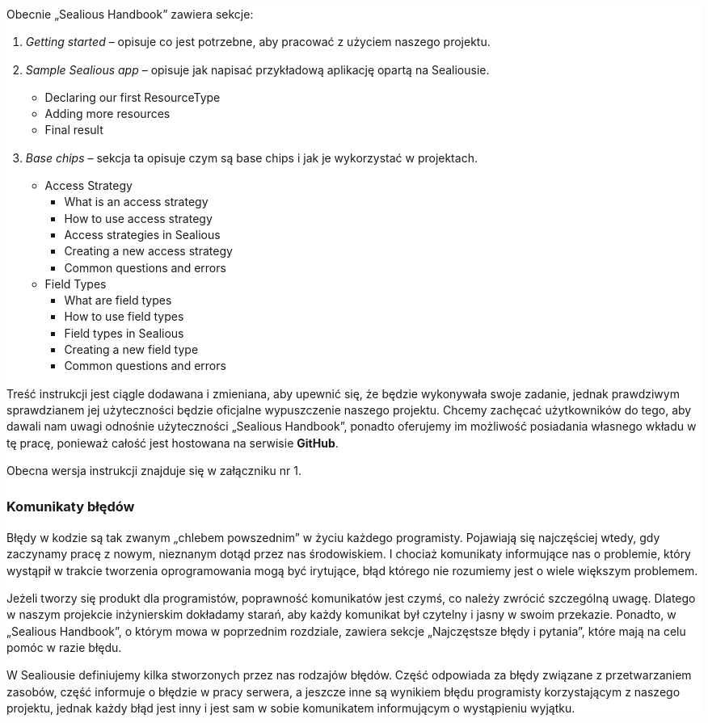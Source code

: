 Obecnie „Sealious Handbook” zawiera sekcje:

1.  *Getting started* – opisuje co jest potrzebne, aby pracować z
    użyciem naszego projektu.
2.  *Sample Sealious app* – opisuje jak napisać przykładową aplikację
    opartą na Sealiousie.

    -   Declaring our first ResourceType
    -   Adding more resources
    -   Final result

1.  *Base chips* – sekcja ta opisuje czym są base chips i jak je
    wykorzystać w projektach.
    -   Access Strategy
        -   What is an access strategy
        -   How to use access strategy
        -   Access strategies in Sealious
        -   Creating a new access strategy
        -   Common questions and errors
    -   Field Types
        -   What are field types
        -   How to use field types
        -   Field types in Sealious
        -   Creating a new field type
        -   Common questions and errors

Treść instrukcji jest ciągle dodawana i zmieniana, aby upewnić się, że
będzie wykonywała swoje zadanie, jednak prawdziwym sprawdzianem jej
użyteczności będzie oficjalne wypuszczenie naszego projektu. Chcemy
zachęcać użytkowników do tego, aby dawali nam uwagi odnośnie
użyteczności „Sealious Handbook”, ponadto oferujemy im możliwość
posiadania własnego wkładu w tę pracę, ponieważ całość jest hostowana na
serwisie **GitHub**.

Obecna wersja instrukcji znajduje się w załączniku nr 1.

### Komunikaty błędów

Błędy w kodzie są tak zwanym „chlebem powszednim” w życiu każdego
programisty. Pojawiają się najczęściej wtedy, gdy zaczynamy pracę z
nowym, nieznanym dotąd przez nas środowiskiem. I chociaż komunikaty
informujące nas o problemie, który wystąpił w trakcie tworzenia
oprogramowania mogą być irytujące, błąd którego nie rozumiemy jest o
wiele większym problemem.

Jeżeli tworzy się produkt dla programistów, poprawność komunikatów jest
czymś, co należy zwrócić szczególną uwagę. Dlatego w naszym projekcie
inżynierskim dokładamy starań, aby każdy komunikat był czytelny i jasny
w swoim przekazie. Ponadto, w „Sealious Handbook”, o którym mowa w
poprzednim rozdziale, zawiera sekcje „Najczęstsze błędy i pytania”,
które mają na celu pomóc w razie błędu.

W Sealiousie definiujemy kilka stworzonych przez nas rodzajów błędów.
Część odpowiada za błędy związane z przetwarzaniem zasobów, część
informuje o błędzie w pracy serwera, a jeszcze inne są wynikiem błędu
programisty korzystającym z naszego projektu, jednak każdy błąd jest
inny i jest sam w sobie komunikatem informującym o wystąpieniu wyjątku.

